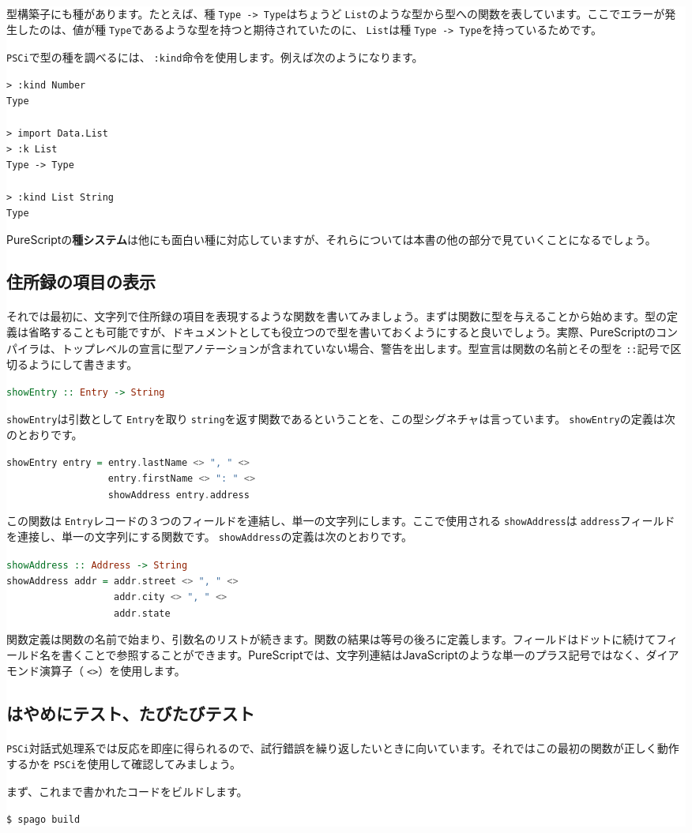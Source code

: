 型構築子にも種があります。たとえば、種 `Type -> Type`はちょうど `List`のような型から型への関数を表しています。ここでエラーが発生したのは、値が種 `Type`であるような型を持つと期待されていたのに、 `List`は種 `Type -> Type`を持っているためです。

`PSCi`で型の種を調べるには、 `:kind`命令を使用します。例えば次のようになります。

```text
> :kind Number
Type

> import Data.List
> :k List
Type -> Type

> :kind List String
Type
```

PureScriptの**種システム**は他にも面白い種に対応していますが、それらについては本書の他の部分で見ていくことになるでしょう。

## 住所録の項目の表示

それでは最初に、文字列で住所録の項目を表現するような関数を書いてみましょう。まずは関数に型を与えることから始めます。型の定義は省略することも可能ですが、ドキュメントとしても役立つので型を書いておくようにすると良いでしょう。実際、PureScriptのコンパイラは、トップレベルの宣言に型アノテーションが含まれていない場合、警告を出します。型宣言は関数の名前とその型を `::`記号で区切るようにして書きます。

```haskell
showEntry :: Entry -> String
```

`showEntry`は引数として `Entry`を取り `string`を返す関数であるということを、この型シグネチャは言っています。 `showEntry`の定義は次のとおりです。

```haskell
showEntry entry = entry.lastName <> ", " <>
                  entry.firstName <> ": " <> 
                  showAddress entry.address
```

この関数は `Entry`レコードの３つのフィールドを連結し、単一の文字列にします。ここで使用される `showAddress`は `address`フィールドを連接し、単一の文字列にする関数です。 `showAddress`の定義は次のとおりです。

```haskell
showAddress :: Address -> String
showAddress addr = addr.street <> ", " <>
                   addr.city <> ", " <>
                   addr.state
```

関数定義は関数の名前で始まり、引数名のリストが続きます。関数の結果は等号の後ろに定義します。フィールドはドットに続けてフィールド名を書くことで参照することができます。PureScriptでは、文字列連結はJavaScriptのような単一のプラス記号ではなく、ダイアモンド演算子（ `<>`）を使用します。

## はやめにテスト、たびたびテスト

`PSCi`対話式処理系では反応を即座に得られるので、試行錯誤を繰り返したいときに向いています。それではこの最初の関数が正しく動作するかを `PSCi`を使用して確認してみましょう。

まず、これまで書かれたコードをビルドします。

```text
$ spago build
```
